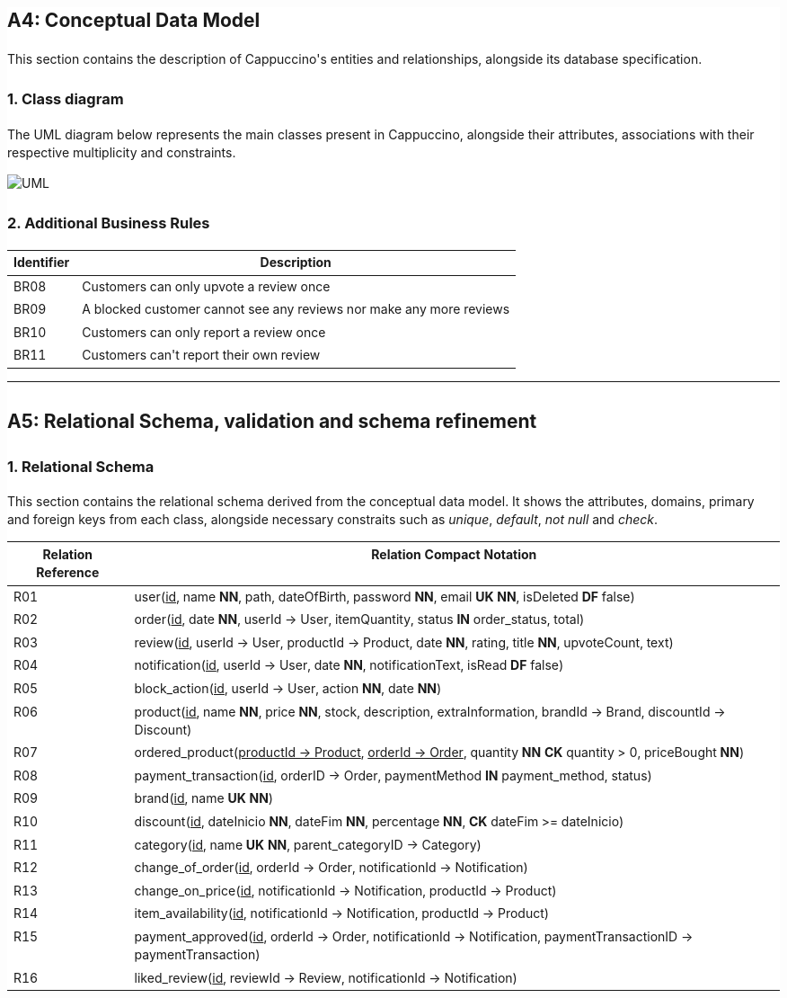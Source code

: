 ## A4: Conceptual Data Model

This section contains the description of Cappuccino's entities and relationships, alongside its database specification.

### 1. Class diagram

The UML diagram below represents the main classes present in Cappuccino, alongside their attributes, associations with their respective multiplicity and constraints.

![UML](../img/uml.png)

### 2. Additional Business Rules

| **Identifier** | **Description**                  |
| ---------------| ---------------------------------|
| BR08 | Customers can only upvote a review once    |
| BR09 | A blocked customer cannot see any reviews nor make any more reviews|
| BR10 | Customers can only report a review once    |
| BR11 | Customers can't report their own review    |

---


## A5: Relational Schema, validation and schema refinement

### 1. Relational Schema

This section contains the relational schema derived from the conceptual data model. It shows the attributes, domains, primary and foreign keys from each class, alongside necessary constraits such as *unique*, *default*, *not null* and *check*.

| **Relation Reference** | **Relation Compact Notation**                        |
| ------------------ | ------------------------------------------------ |
| R01                | user(<ins>id</ins>, name **NN**, path, dateOfBirth, password **NN**, email **UK NN**, isDeleted **DF** false)                   |
| R02                | order(<ins>id</ins>, date **NN**, userId → User, itemQuantity, status **IN** order_status, total) |
| R03                | review(<ins>id</ins>, userId → User, productId → Product, date **NN**, rating, title **NN**, upvoteCount, text) |
| R04                | notification(<ins>id</ins>, userId → User, date **NN**, notificationText, isRead **DF** false) |
| R05                | block_action(<ins>id</ins>, userId → User, action **NN**, date **NN**) |
| R06                | product(<ins>id</ins>, name **NN**, price **NN**, stock, description, extraInformation, brandId → Brand, discountId → Discount)  |
| R07                | ordered_product(<ins>productId → Product</ins>, <ins>orderId → Order</ins>, quantity **NN CK** quantity > 0, priceBought **NN**) |
| R08                | payment_transaction(<ins>id</ins>, orderID → Order, paymentMethod **IN** payment_method, status) |
| R09                | brand(<ins>id</ins>, name **UK NN**) |
| R10                | discount(<ins>id</ins>, dateInicio **NN**, dateFim **NN**, percentage **NN**, **CK** dateFim >= dateInicio) |
| R11                | category(<ins>id</ins>, name **UK NN**, parent_categoryID → Category) |
| R12                | change_of_order(<ins>id</ins>, orderId → Order, notificationId → Notification) |
| R13                | change_on_price(<ins>id</ins>, notificationId → Notification, productId → Product) |
| R14                | item_availability(<ins>id</ins>, notificationId -> Notification, productId -> Product) |
| R15                | payment_approved(<ins>id</ins>, orderId → Order, notificationId -> Notification, paymentTransactionID → paymentTransaction) |
| R16                | liked_review(<ins>id</ins>, reviewId → Review, notificationId -> Notification) |